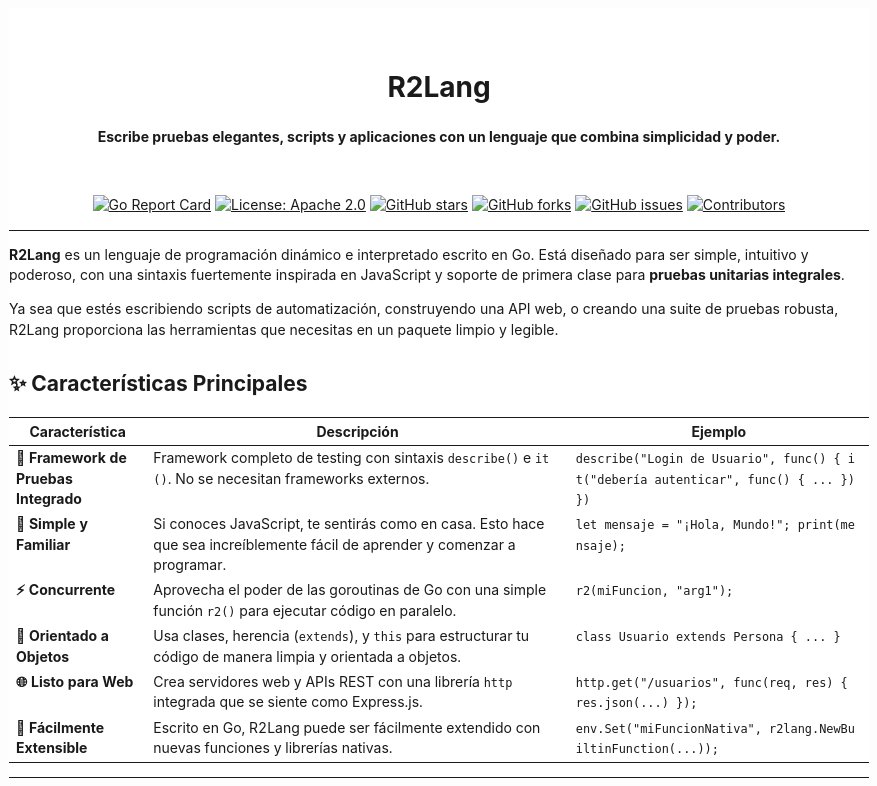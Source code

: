 <div align="center">
  <br />
  <h1>R2Lang</h1>
  <p>
    <b>Escribe pruebas elegantes, scripts y aplicaciones con un lenguaje que combina simplicidad y poder.</b>
  </p>
  <br />
</div>

<div align="center">

[![Go Report Card](https://goreportcard.com/badge/github.com/arturoeanton/go-r2lang)](https://goreportcard.com/report/github.com/arturoeanton/go-r2lang)
[![License: Apache 2.0](https://img.shields.io/badge/License-Apache_2.0-blue.svg)](https://opensource.org/licenses/Apache-2.0)
[![GitHub stars](https://img.shields.io/github/stars/arturoeanton/go-r2lang.svg?style=social&label=Star)](https://github.com/arturoeanton/go-r2lang)
[![GitHub forks](https://img.shields.io/github/forks/arturoeanton/go-r2lang.svg?style=social&label=Fork)](https://github.com/arturoeanton/go-r2lang)
[![GitHub issues](https://img.shields.io/github/issues/arturoeanton/go-r2lang.svg)](https://github.com/arturoeanton/go-r2lang/issues)
[![Contributors](https://img.shields.io/github/contributors/arturoeanton/go-r2lang.svg)](https://github.com/arturoeanton/go-r2lang/graphs/contributors)

</div>

---

**R2Lang** es un lenguaje de programación dinámico e interpretado escrito en Go. Está diseñado para ser simple, intuitivo y poderoso, con una sintaxis fuertemente inspirada en JavaScript y soporte de primera clase para **pruebas unitarias integrales**.

Ya sea que estés escribiendo scripts de automatización, construyendo una API web, o creando una suite de pruebas robusta, R2Lang proporciona las herramientas que necesitas en un paquete limpio y legible.

## ✨ Características Principales

| Característica                 | Descripción                                                                                                 | Ejemplo                                                              |
| ----------------------- | ----------------------------------------------------------------------------------------------------------- | -------------------------------------------------------------------- |
| **🧪 Framework de Pruebas Integrado** | Framework completo de testing con sintaxis `describe()` e `it()`. No se necesitan frameworks externos.        | `describe("Login de Usuario", func() { it("debería autenticar", func() { ... }) })`      |
| **🚀 Simple y Familiar**    | Si conoces JavaScript, te sentirás como en casa. Esto hace que sea increíblemente fácil de aprender y comenzar a programar. | `let mensaje = "¡Hola, Mundo!"; print(mensaje);`                     |
| **⚡ Concurrente**          | Aprovecha el poder de las goroutinas de Go con una simple función `r2()` para ejecutar código en paralelo.                | `r2(miFuncion, "arg1");`                                            |
| **🧱 Orientado a Objetos**     | Usa clases, herencia (`extends`), y `this` para estructurar tu código de manera limpia y orientada a objetos.    | `class Usuario extends Persona { ... }`                                  |
| **🌐 Listo para Web**            | Crea servidores web y APIs REST con una librería `http` integrada que se siente como Express.js.                 | `http.get("/usuarios", func(req, res) { res.json(...) });`               |
| **🧩 Fácilmente Extensible**   | Escrito en Go, R2Lang puede ser fácilmente extendido con nuevas funciones y librerías nativas.                       | `env.Set("miFuncionNativa", r2lang.NewBuiltinFunction(...));`            |

---
